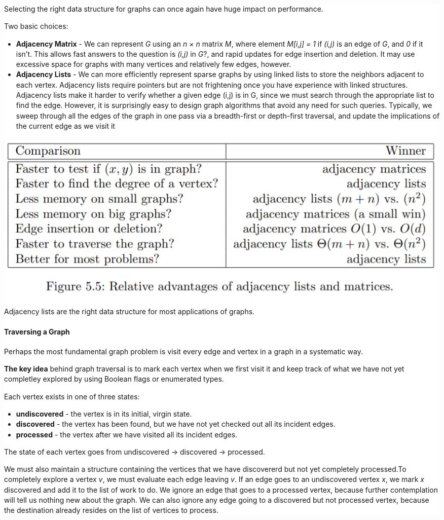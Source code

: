 Selecting the right data structure for graphs can once again have huge impact on performance. 

Two basic choices:

- **Adjacency Matrix** - We can represent *G* using an *n × n* matrix *M*, where element *M[i,j] = 1* if *(i,j)* is an edge of *G*, and *0* if it isn’t. This allows fast answers to the question is *(i,j)* in *G*?, and rapid updates for edge insertion and deletion. It may use excessive space for graphs with many vertices and relatively few edges, however.
- **Adjacency Lists** - We can more efficiently represent sparse graphs by using linked lists to store the neighbors adjacent to each vertex. Adjacency lists require pointers but are not frightening once you have experience with linked structures. Adjacency lists make it harder to verify whether a given edge (i,j) is in G, since we must search through the appropriate list to find the edge. However, it is surprisingly easy to design graph algorithms that avoid any need for such queries. Typically, we sweep through all the edges of the graph in one pass via a breadth-first or depth-first traversal, and update the implications of the current edge as we visit it 

![Graph Matrix and List Comparison](/static/assets/algo-05-graph-matrix-list-comparison.png)

Adjacency lists are the right data structure for most applications of graphs.


#### Traversing a Graph

Perhaps the most fundamental graph problem is visit every edge and vertex in a graph in a systematic way.

**The key idea** behind graph traversal is to mark each vertex when we first visit it and keep track of what we have not yet completley explored by using Boolean flags or enumerated types.

Each vertex exists in one of three states:

- **undiscovered** - the vertex is in its initial, virgin state.
- **discovered** - the vertex has been found, but we have not yet checked out all its incident edges. 
- **processed** - the vertex after we have visited all its incident edges. 

The state of each vertex goes from undiscovered -> discovered -> processed.

We must also maintain a structure containing the vertices that we have discovererd but not yet completely processed.To completely explore a vertex *v*, we must evaluate each edge leaving *v*. If an edge goes to an undiscovered vertex *x*, we mark *x* discovered and add it to the list of work to do. We ignore an edge that goes to a processed vertex, because further contemplation will tell us nothing new about the graph. We can also ignore any edge going to a discovered but not processed vertex, because the destination already resides on the list of vertices to process. 

